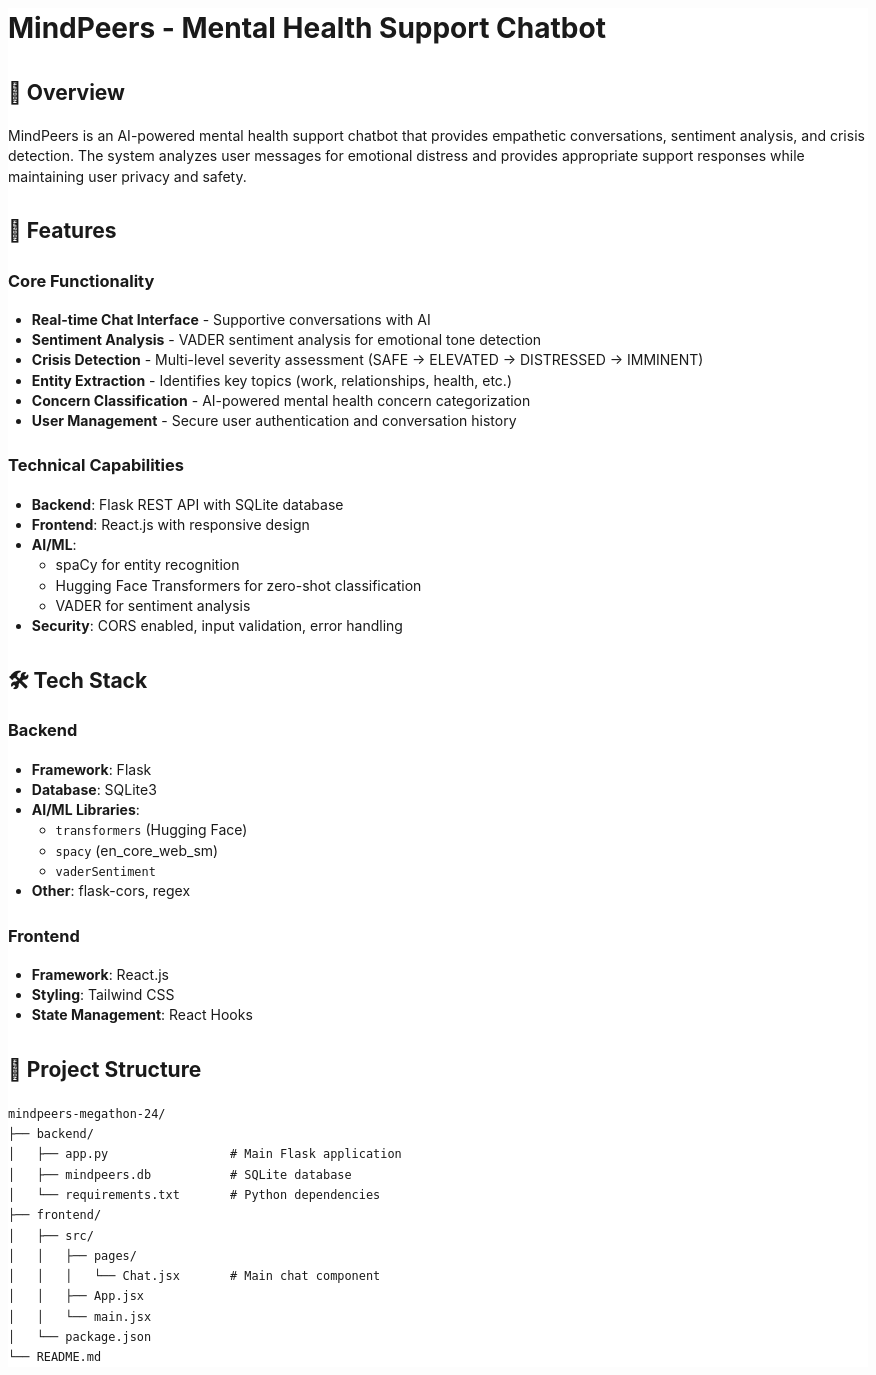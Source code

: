 # MindPeers - Mental Health Support Chatbot

## 🧠 Overview
MindPeers is an AI-powered mental health support chatbot that provides empathetic conversations, sentiment analysis, and crisis detection. The system analyzes user messages for emotional distress and provides appropriate support responses while maintaining user privacy and safety.

## 🚀 Features

### Core Functionality
- **Real-time Chat Interface** - Supportive conversations with AI
- **Sentiment Analysis** - VADER sentiment analysis for emotional tone detection
- **Crisis Detection** - Multi-level severity assessment (SAFE → ELEVATED → DISTRESSED → IMMINENT)
- **Entity Extraction** - Identifies key topics (work, relationships, health, etc.)
- **Concern Classification** - AI-powered mental health concern categorization
- **User Management** - Secure user authentication and conversation history

### Technical Capabilities
- **Backend**: Flask REST API with SQLite database
- **Frontend**: React.js with responsive design
- **AI/ML**: 
  - spaCy for entity recognition
  - Hugging Face Transformers for zero-shot classification
  - VADER for sentiment analysis
- **Security**: CORS enabled, input validation, error handling

## 🛠 Tech Stack

### Backend
- **Framework**: Flask
- **Database**: SQLite3
- **AI/ML Libraries**:
  - `transformers` (Hugging Face)
  - `spacy` (en_core_web_sm)
  - `vaderSentiment`
- **Other**: flask-cors, regex

### Frontend
- **Framework**: React.js
- **Styling**: Tailwind CSS
- **State Management**: React Hooks

## 📁 Project Structure

```
mindpeers-megathon-24/
├── backend/
│   ├── app.py                 # Main Flask application
│   ├── mindpeers.db           # SQLite database
│   └── requirements.txt       # Python dependencies
├── frontend/
│   ├── src/
│   │   ├── pages/
│   │   │   └── Chat.jsx       # Main chat component
│   │   ├── App.jsx
│   │   └── main.jsx
│   └── package.json
└── README.md
```
